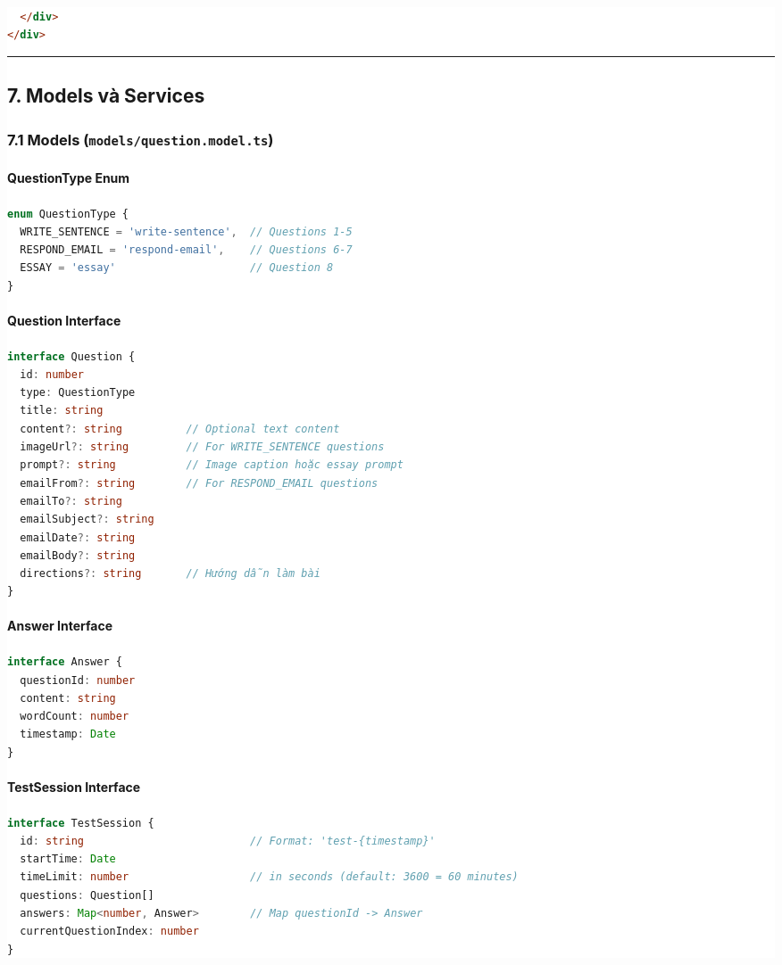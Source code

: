 ```html
  </div>
</div>
```

---

## 7. Models và Services

### 7.1 Models (`models/question.model.ts`)

#### QuestionType Enum
```typescript
enum QuestionType {
  WRITE_SENTENCE = 'write-sentence',  // Questions 1-5
  RESPOND_EMAIL = 'respond-email',    // Questions 6-7
  ESSAY = 'essay'                     // Question 8
}
```

#### Question Interface
```typescript
interface Question {
  id: number
  type: QuestionType
  title: string
  content?: string          // Optional text content
  imageUrl?: string         // For WRITE_SENTENCE questions
  prompt?: string           // Image caption hoặc essay prompt
  emailFrom?: string        // For RESPOND_EMAIL questions
  emailTo?: string
  emailSubject?: string
  emailDate?: string
  emailBody?: string
  directions?: string       // Hướng dẫn làm bài
}
```

#### Answer Interface
```typescript
interface Answer {
  questionId: number
  content: string
  wordCount: number
  timestamp: Date
}
```

#### TestSession Interface
```typescript
interface TestSession {
  id: string                          // Format: 'test-{timestamp}'
  startTime: Date
  timeLimit: number                   // in seconds (default: 3600 = 60 minutes)
  questions: Question[]
  answers: Map<number, Answer>        // Map questionId -> Answer
  currentQuestionIndex: number
}
```
